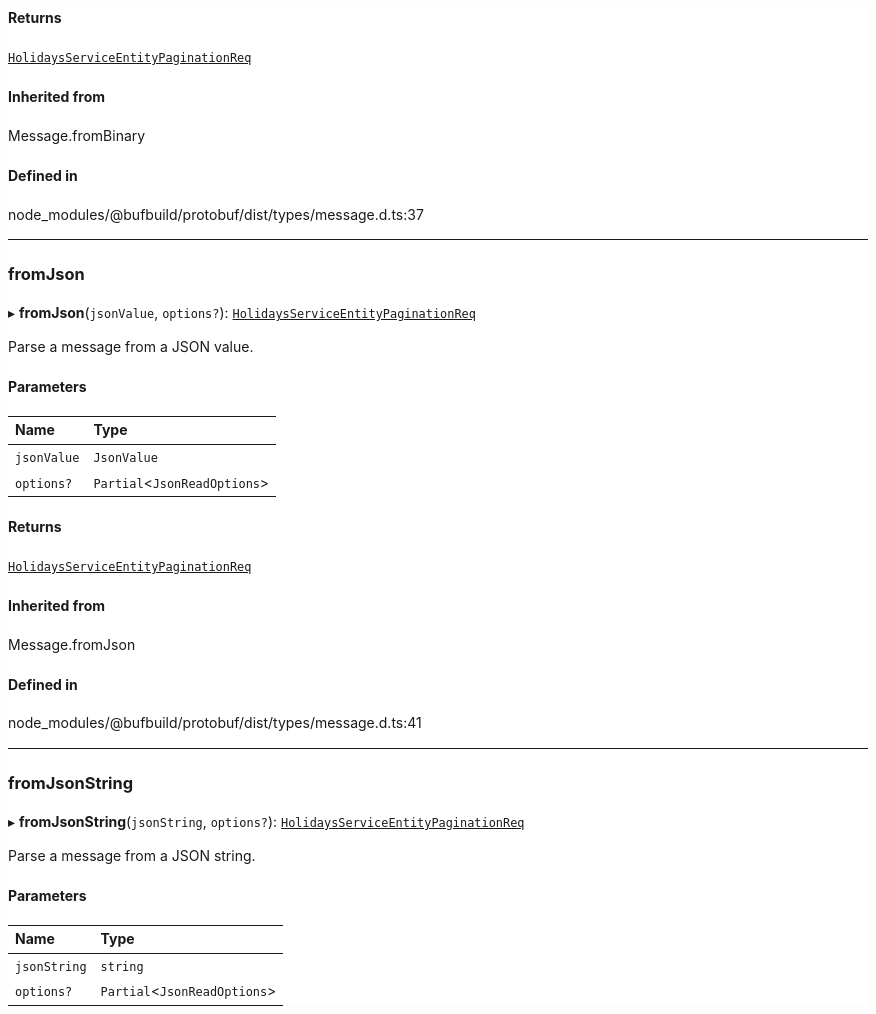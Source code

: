 #### Returns

[`HolidaysServiceEntityPaginationReq`](HolidaysServiceEntityPaginationReq.md)

#### Inherited from

Message.fromBinary

#### Defined in

node_modules/@bufbuild/protobuf/dist/types/message.d.ts:37

___

### fromJson

▸ **fromJson**(`jsonValue`, `options?`): [`HolidaysServiceEntityPaginationReq`](HolidaysServiceEntityPaginationReq.md)

Parse a message from a JSON value.

#### Parameters

| Name | Type |
| :------ | :------ |
| `jsonValue` | `JsonValue` |
| `options?` | `Partial`<`JsonReadOptions`\> |

#### Returns

[`HolidaysServiceEntityPaginationReq`](HolidaysServiceEntityPaginationReq.md)

#### Inherited from

Message.fromJson

#### Defined in

node_modules/@bufbuild/protobuf/dist/types/message.d.ts:41

___

### fromJsonString

▸ **fromJsonString**(`jsonString`, `options?`): [`HolidaysServiceEntityPaginationReq`](HolidaysServiceEntityPaginationReq.md)

Parse a message from a JSON string.

#### Parameters

| Name | Type |
| :------ | :------ |
| `jsonString` | `string` |
| `options?` | `Partial`<`JsonReadOptions`\> |
